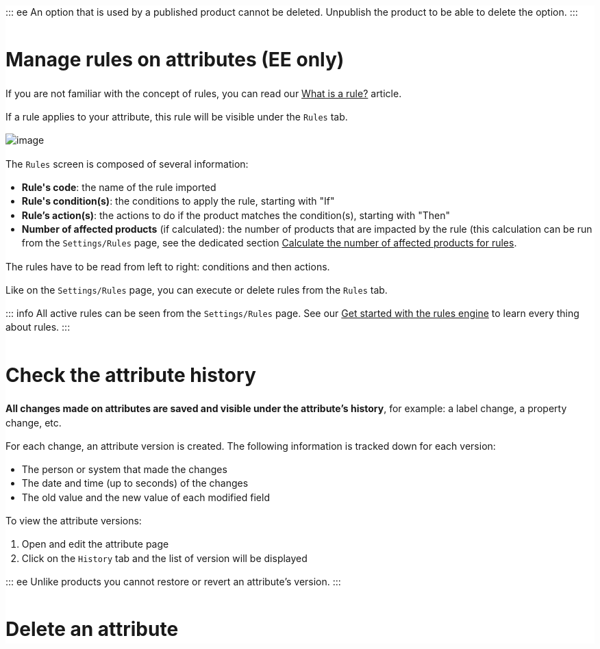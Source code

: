 ::: ee
An option that is used by a published product cannot be deleted. Unpublish the product to be able to delete the option.
:::

# Manage rules on attributes (EE only)

If you are not familiar with the concept of rules, you can read our [What is a rule?](/articles/what-is-a-rule.html) article.   

If a rule applies to your attribute, this rule will be visible under the `Rules` tab.

![image](../img/Settings_Attributes_Rules.png)

The `Rules` screen is composed of several information:
- **Rule's code**: the name of the rule imported
- **Rule's condition(s)**: the conditions to apply the rule, starting with "If"
- **Rule’s action(s)**: the actions to do if the product matches the condition(s), starting with "Then"
- **Number of affected products** (if calculated): the number of products that are impacted by the rule (this calculation can be run from the `Settings/Rules` page, see the dedicated section [Calculate the number of affected products for rules](/articles/manage-your-rules.html#calculate-the-number-of-affected-products-for-rules).

The rules have to be read from left to right: conditions and then actions.   

Like on the `Settings/Rules` page, you can execute or delete rules from the `Rules` tab.

::: info
All active rules can be seen from the `Settings/Rules` page. See our [Get started with the rules engine](/articles/manage-your-rules.html#calculate-the-number-of-affected-products-for-rules) to learn every thing about rules.
:::

# Check the attribute history

**All changes made on attributes are saved and visible under the attribute’s history**, for example: a label change, a property change, etc.

For each change, an attribute version is created. The following information is tracked down for each version:
- The person or system that made the changes
- The date and time (up to seconds) of the changes
- The old value and the new value of each modified field

To view the attribute versions:
1.  Open and edit the attribute page
1.  Click on the `History` tab and the list of version will be displayed

::: ee
Unlike products you cannot restore or revert an attribute’s version.
:::

# Delete an attribute
